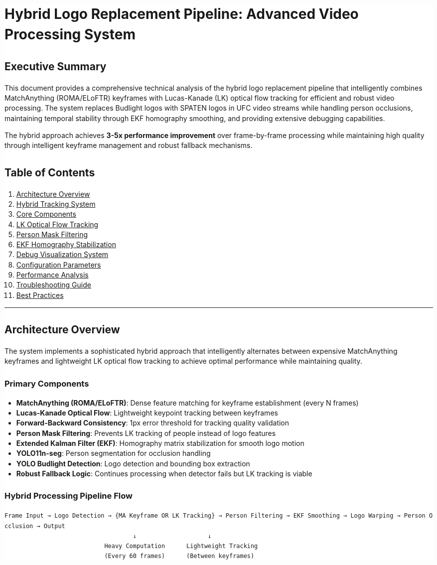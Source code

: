 # Hybrid Logo Replacement Pipeline: Advanced Video Processing System

## Executive Summary

This document provides a comprehensive technical analysis of the hybrid logo replacement pipeline that intelligently combines MatchAnything (ROMA/ELoFTR) keyframes with Lucas-Kanade (LK) optical flow tracking for efficient and robust video processing. The system replaces Budlight logos with SPATEN logos in UFC video streams while handling person occlusions, maintaining temporal stability through EKF homography smoothing, and providing extensive debugging capabilities.

The hybrid approach achieves **3-5x performance improvement** over frame-by-frame processing while maintaining high quality through intelligent keyframe management and robust fallback mechanisms.

## Table of Contents

1. [Architecture Overview](#architecture-overview)
2. [Hybrid Tracking System](#hybrid-tracking-system) 
3. [Core Components](#core-components)
4. [LK Optical Flow Tracking](#lk-optical-flow-tracking)
5. [Person Mask Filtering](#person-mask-filtering)
6. [EKF Homography Stabilization](#ekf-homography-stabilization)
7. [Debug Visualization System](#debug-visualization-system)
8. [Configuration Parameters](#configuration-parameters)
9. [Performance Analysis](#performance-analysis)
10. [Troubleshooting Guide](#troubleshooting-guide)
11. [Best Practices](#best-practices)

---

## Architecture Overview

The system implements a sophisticated hybrid approach that intelligently alternates between expensive MatchAnything keyframes and lightweight LK optical flow tracking to achieve optimal performance while maintaining quality.

### Primary Components
- **MatchAnything (ROMA/ELoFTR)**: Dense feature matching for keyframe establishment (every N frames)
- **Lucas-Kanade Optical Flow**: Lightweight keypoint tracking between keyframes
- **Forward-Backward Consistency**: 1px error threshold for tracking quality validation
- **Person Mask Filtering**: Prevents LK tracking of people instead of logo features
- **Extended Kalman Filter (EKF)**: Homography matrix stabilization for smooth logo motion
- **YOLO11n-seg**: Person segmentation for occlusion handling
- **YOLO Budlight Detection**: Logo detection and bounding box extraction
- **Robust Fallback Logic**: Continues processing when detector fails but LK tracking is viable

### Hybrid Processing Pipeline Flow
```
Frame Input → Logo Detection → {MA Keyframe OR LK Tracking} → Person Filtering → EKF Smoothing → Logo Warping → Person Occlusion → Output
                                    ↓                    ↓
                            Heavy Computation      Lightweight Tracking
                            (Every 60 frames)      (Between keyframes)
```
